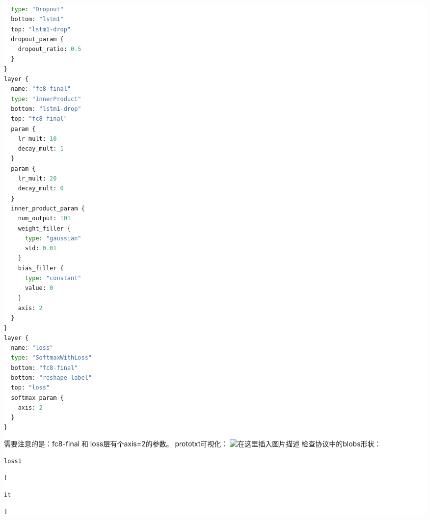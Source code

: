 ```python
  type: "Dropout"
  bottom: "lstm1"
  top: "lstm1-drop"
  dropout_param {
    dropout_ratio: 0.5
  }
}
layer {
  name: "fc8-final"
  type: "InnerProduct"
  bottom: "lstm1-drop"
  top: "fc8-final"
  param {
    lr_mult: 10
    decay_mult: 1
  }
  param {
    lr_mult: 20
    decay_mult: 0
  }
  inner_product_param {
    num_output: 101
    weight_filler {
      type: "gaussian"
      std: 0.01
    }
    bias_filler {
      type: "constant"
      value: 0
    }
    axis: 2
  }
}
layer {
  name: "loss"
  type: "SoftmaxWithLoss"
  bottom: "fc8-final"
  bottom: "reshape-label"
  top: "loss"
  softmax_param {
    axis: 2
  }
}
```
需要注意的是：fc8-final 和 loss层有个axis=2的参数。
prototxt可视化：
![在这里插入图片描述](https://img-blog.csdnimg.cn/20190309140120914.png?x-oss-process=image/watermark,type_ZmFuZ3poZW5naGVpdGk,shadow_10,text_aHR0cHM6Ly9ibG9nLmNzZG4ubmV0L3h1bHVodWkxMjM=,size_16,color_FFFFFF,t_70)
检查协议中的blobs形状：
[
](https://img-blog.csdnimg.cn/20190309140120914.png?x-oss-process=image/watermark,type_ZmFuZ3poZW5naGVpdGk,shadow_10,text_aHR0cHM6Ly9ibG9nLmNzZG4ubmV0L3h1bHVodWkxMjM=,size_16,color_FFFFFF,t_70)
```python
loss1
```
```python
[
```
```python
it
```
```python
]
```
```python
```